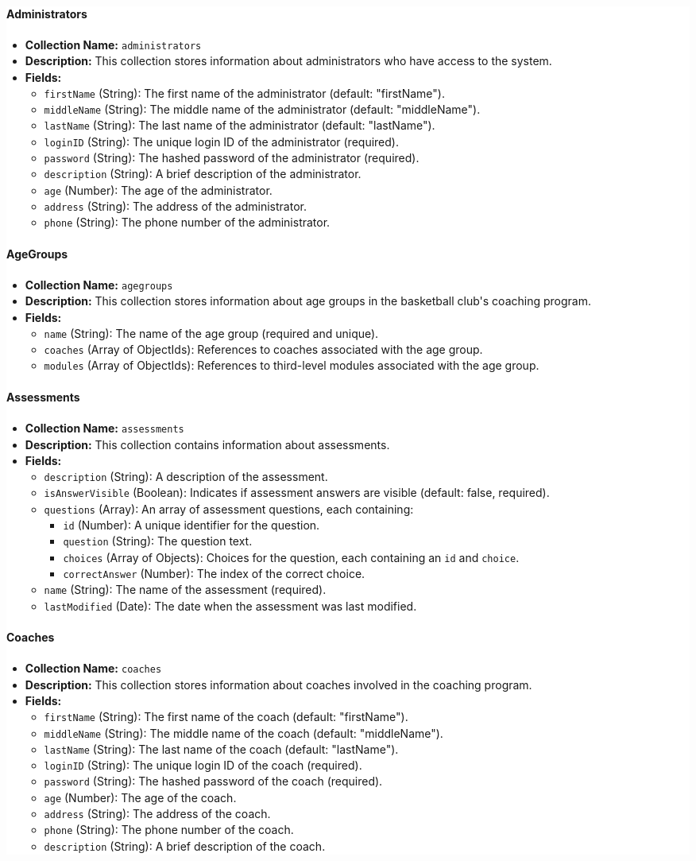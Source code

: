#### Administrators

- **Collection Name:** `administrators`
- **Description:** This collection stores information about administrators who have access to the system.
- **Fields:**
  - `firstName` (String): The first name of the administrator (default: "firstName").
  - `middleName` (String): The middle name of the administrator (default: "middleName").
  - `lastName` (String): The last name of the administrator (default: "lastName").
  - `loginID` (String): The unique login ID of the administrator (required).
  - `password` (String): The hashed password of the administrator (required).
  - `description` (String): A brief description of the administrator.
  - `age` (Number): The age of the administrator.
  - `address` (String): The address of the administrator.
  - `phone` (String): The phone number of the administrator.

#### AgeGroups

- **Collection Name:** `agegroups`
- **Description:** This collection stores information about age groups in the basketball club's coaching program.
- **Fields:**
  - `name` (String): The name of the age group (required and unique).
  - `coaches` (Array of ObjectIds): References to coaches associated with the age group.
  - `modules` (Array of ObjectIds): References to third-level modules associated with the age group.

#### Assessments

- **Collection Name:** `assessments`
- **Description:** This collection contains information about assessments.
- **Fields:**
  - `description` (String): A description of the assessment.
  - `isAnswerVisible` (Boolean): Indicates if assessment answers are visible (default: false, required).
  - `questions` (Array): An array of assessment questions, each containing:
    - `id` (Number): A unique identifier for the question.
    - `question` (String): The question text.
    - `choices` (Array of Objects): Choices for the question, each containing an `id` and `choice`.
    - `correctAnswer` (Number): The index of the correct choice.
  - `name` (String): The name of the assessment (required).
  - `lastModified` (Date): The date when the assessment was last modified.

#### Coaches

- **Collection Name:** `coaches`
- **Description:** This collection stores information about coaches involved in the coaching program.
- **Fields:**
  - `firstName` (String): The first name of the coach (default: "firstName").
  - `middleName` (String): The middle name of the coach (default: "middleName").
  - `lastName` (String): The last name of the coach (default: "lastName").
  - `loginID` (String): The unique login ID of the coach (required).
  - `password` (String): The hashed password of the coach (required).
  - `age` (Number): The age of the coach.
  - `address` (String): The address of the coach.
  - `phone` (String): The phone number of the coach.
  - `description` (String): A brief description of the coach.

